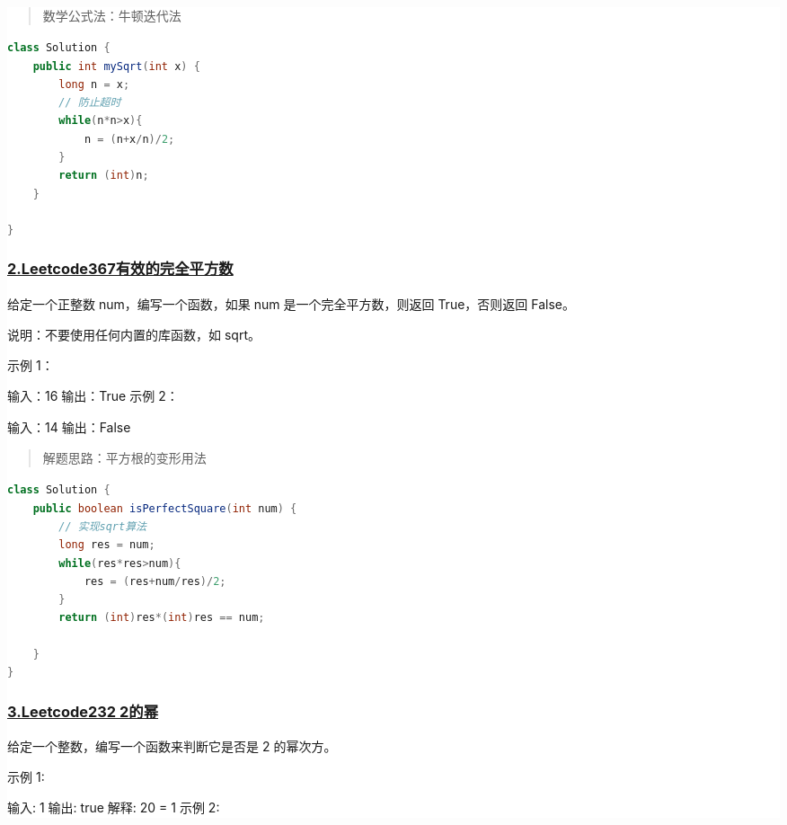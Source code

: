 > 数学公式法：牛顿迭代法

```java
class Solution {
    public int mySqrt(int x) {
        long n = x;
        // 防止超时
        while(n*n>x){
            n = (n+x/n)/2;
        }
        return (int)n;
    }
   
}
```

### [2.Leetcode367有效的完全平方数](https://leetcode-cn.com/problems/valid-perfect-square/)

给定一个正整数 num，编写一个函数，如果 num 是一个完全平方数，则返回 True，否则返回 False。

说明：不要使用任何内置的库函数，如  sqrt。

示例 1：

输入：16
输出：True
示例 2：

输入：14
输出：False

> 解题思路：平方根的变形用法

```java
class Solution {
    public boolean isPerfectSquare(int num) {
        // 实现sqrt算法
        long res = num;
        while(res*res>num){
            res = (res+num/res)/2;
        }
        return (int)res*(int)res == num;

    }
}
```

### [3.Leetcode232 2的幂](https://leetcode-cn.com/problems/power-of-two/)

给定一个整数，编写一个函数来判断它是否是 2 的幂次方。

示例 1:

输入: 1
输出: true
解释: 20 = 1
示例 2:
